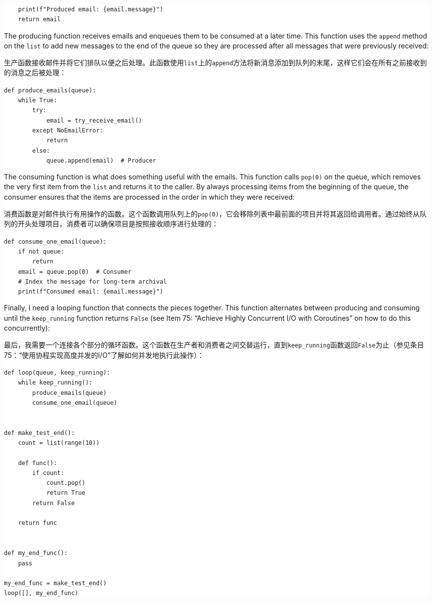 ```
    print(f"Produced email: {email.message}")
    return email
```

The producing function receives emails and enqueues them to be consumed at a later time. This function uses the `append` method on the `list` to add new messages to the end of the queue so they are processed after all messages that were previously received:

生产函数接收邮件并将它们排队以便之后处理。此函数使用`list`上的`append`方法将新消息添加到队列的末尾，这样它们会在所有之前接收到的消息之后被处理：

```
def produce_emails(queue):
    while True:
        try:
            email = try_receive_email()
        except NoEmailError:
            return
        else:
            queue.append(email)  # Producer
```

The consuming function is what does something useful with the emails. This function calls `pop(0)` on the queue, which removes the very first item from the `list` and returns it to the caller. By always processing items from the beginning of the queue, the consumer ensures that the items are processed in the order in which they were received:

消费函数是对邮件执行有用操作的函数。这个函数调用队列上的`pop(0)`，它会移除列表中最前面的项目并将其返回给调用者。通过始终从队列的开头处理项目，消费者可以确保项目是按照接收顺序进行处理的：

```
def consume_one_email(queue):
    if not queue:
        return
    email = queue.pop(0)  # Consumer
    # Index the message for long-term archival
    print(f"Consumed email: {email.message}")
```

Finally, I need a looping function that connects the pieces together. This function alternates between producing and consuming until the `keep_running` function returns `False` (see Item 75: “Achieve Highly Concurrent I/O with Coroutines” on how to do this concurrently):

最后，我需要一个连接各个部分的循环函数。这个函数在生产者和消费者之间交替运行，直到`keep_running`函数返回`False`为止（参见条目75：“使用协程实现高度并发的I/O”了解如何并发地执行此操作）：

```
def loop(queue, keep_running):
    while keep_running():
        produce_emails(queue)
        consume_one_email(queue)


def make_test_end():
    count = list(range(10))

    def func():
        if count:
            count.pop()
            return True
        return False

    return func


def my_end_func():
    pass

my_end_func = make_test_end()
loop([], my_end_func)
```